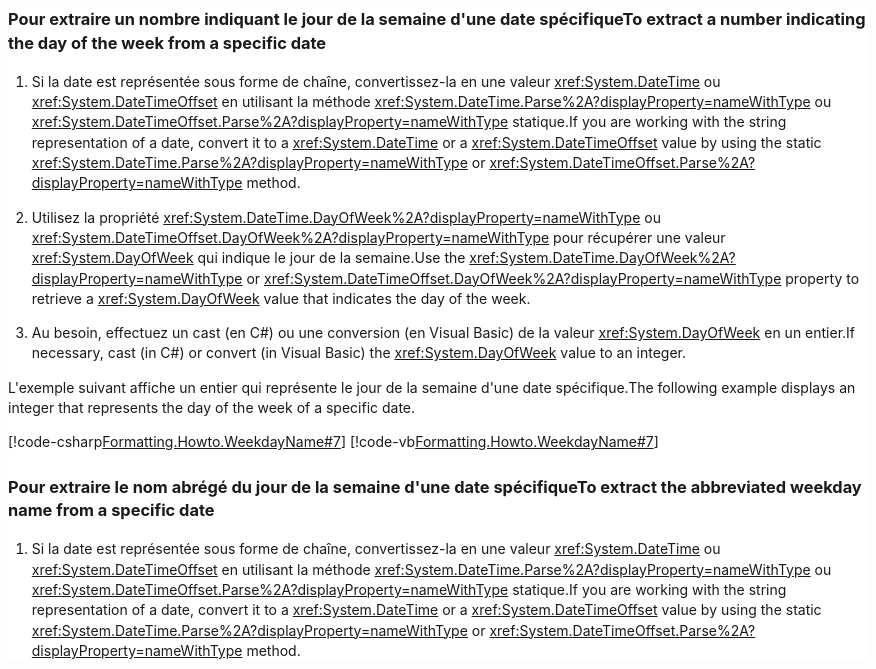 ### <a name="to-extract-a-number-indicating-the-day-of-the-week-from-a-specific-date"></a><span data-ttu-id="0b6f0-107">Pour extraire un nombre indiquant le jour de la semaine d'une date spécifique</span><span class="sxs-lookup"><span data-stu-id="0b6f0-107">To extract a number indicating the day of the week from a specific date</span></span>  
  
1. <span data-ttu-id="0b6f0-108">Si la date est représentée sous forme de chaîne, convertissez-la en une valeur <xref:System.DateTime> ou <xref:System.DateTimeOffset> en utilisant la méthode <xref:System.DateTime.Parse%2A?displayProperty=nameWithType> ou <xref:System.DateTimeOffset.Parse%2A?displayProperty=nameWithType> statique.</span><span class="sxs-lookup"><span data-stu-id="0b6f0-108">If you are working with the string representation of a date, convert it to a <xref:System.DateTime> or a <xref:System.DateTimeOffset> value by using the static <xref:System.DateTime.Parse%2A?displayProperty=nameWithType> or <xref:System.DateTimeOffset.Parse%2A?displayProperty=nameWithType> method.</span></span>  
  
2. <span data-ttu-id="0b6f0-109">Utilisez la propriété <xref:System.DateTime.DayOfWeek%2A?displayProperty=nameWithType> ou <xref:System.DateTimeOffset.DayOfWeek%2A?displayProperty=nameWithType> pour récupérer une valeur <xref:System.DayOfWeek> qui indique le jour de la semaine.</span><span class="sxs-lookup"><span data-stu-id="0b6f0-109">Use the <xref:System.DateTime.DayOfWeek%2A?displayProperty=nameWithType> or <xref:System.DateTimeOffset.DayOfWeek%2A?displayProperty=nameWithType> property to retrieve a <xref:System.DayOfWeek> value that indicates the day of the week.</span></span>  
  
3. <span data-ttu-id="0b6f0-110">Au besoin, effectuez un cast (en C#) ou une conversion (en Visual Basic) de la valeur <xref:System.DayOfWeek> en un entier.</span><span class="sxs-lookup"><span data-stu-id="0b6f0-110">If necessary, cast (in C#) or convert (in Visual Basic) the <xref:System.DayOfWeek> value to an integer.</span></span>  
  
 <span data-ttu-id="0b6f0-111">L'exemple suivant affiche un entier qui représente le jour de la semaine d'une date spécifique.</span><span class="sxs-lookup"><span data-stu-id="0b6f0-111">The following example displays an integer that represents the day of the week of a specific date.</span></span>  
  
 [!code-csharp[Formatting.Howto.WeekdayName#7](../../../samples/snippets/csharp/VS_Snippets_CLR/Formatting.HowTo.WeekdayName/cs/weekdaynumber7.cs#7)]
 [!code-vb[Formatting.Howto.WeekdayName#7](../../../samples/snippets/visualbasic/VS_Snippets_CLR/Formatting.HowTo.WeekdayName/vb/weekdaynumber7.vb#7)]  
  
### <a name="to-extract-the-abbreviated-weekday-name-from-a-specific-date"></a><span data-ttu-id="0b6f0-112">Pour extraire le nom abrégé du jour de la semaine d'une date spécifique</span><span class="sxs-lookup"><span data-stu-id="0b6f0-112">To extract the abbreviated weekday name from a specific date</span></span>  
  
1. <span data-ttu-id="0b6f0-113">Si la date est représentée sous forme de chaîne, convertissez-la en une valeur <xref:System.DateTime> ou <xref:System.DateTimeOffset> en utilisant la méthode <xref:System.DateTime.Parse%2A?displayProperty=nameWithType> ou <xref:System.DateTimeOffset.Parse%2A?displayProperty=nameWithType> statique.</span><span class="sxs-lookup"><span data-stu-id="0b6f0-113">If you are working with the string representation of a date, convert it to a <xref:System.DateTime> or a <xref:System.DateTimeOffset> value by using the static <xref:System.DateTime.Parse%2A?displayProperty=nameWithType> or <xref:System.DateTimeOffset.Parse%2A?displayProperty=nameWithType> method.</span></span>  
  